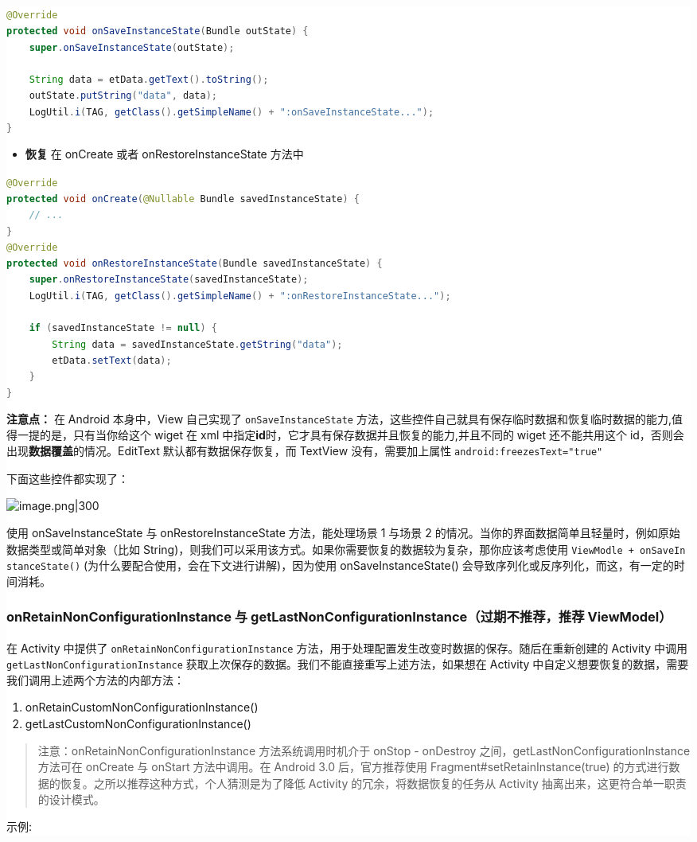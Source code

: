 ```java
@Override
protected void onSaveInstanceState(Bundle outState) {
    super.onSaveInstanceState(outState);

    String data = etData.getText().toString();
    outState.putString("data", data);
    LogUtil.i(TAG, getClass().getSimpleName() + ":onSaveInstanceState...");
}
```

- **恢复** 在 onCreate 或者 onRestoreInstanceState 方法中

```java
@Override
protected void onCreate(@Nullable Bundle savedInstanceState) {
	// ...
}
@Override
protected void onRestoreInstanceState(Bundle savedInstanceState) {
    super.onRestoreInstanceState(savedInstanceState);
    LogUtil.i(TAG, getClass().getSimpleName() + ":onRestoreInstanceState...");

    if (savedInstanceState != null) {
        String data = savedInstanceState.getString("data");
        etData.setText(data);
    }
}
```

**注意点：** 在 Android 本身中，View 自己实现了 `onSaveInstanceState` 方法，这些控件自己就具有保存临时数据和恢复临时数据的能力,值得一提的是，只有当你给这个 wiget 在 xml 中指定**id**时，它才具有保存数据并且恢复的能力,并且不同的 wiget 还不能共用这个 id，否则会出现**数据覆盖**的情况。EditText 默认都有数据保存恢复，而 TextView 没有，需要加上属性 `android:freezesText="true"`

下面这些控件都实现了：

![image.png|300](https://cdn.nlark.com/yuque/0/2023/png/694278/1687881082174-ffd2de1d-de3e-4c3a-ba78-83914610e8ae.png#averageHue=%234d4b43&clientId=u0312557d-f2cd-4&from=paste&height=381&id=u5757e406&originHeight=571&originWidth=551&originalType=binary&ratio=1.5&rotation=0&showTitle=false&size=176876&status=done&style=none&taskId=u29477e1d-c3b5-4806-a5d0-7e7f9312ae6&title=&width=367.3333333333333)

使用 onSaveInstanceState 与 onRestoreInstanceState 方法，能处理场景 1 与场景 2 的情况。当你的界面数据简单且轻量时，例如原始数据类型或简单对象（比如 String)，则我们可以采用该方式。如果你需要恢复的数据较为复杂，那你应该考虑使用 `ViewModle + onSaveInstanceState()` (为什么要配合使用，会在下文进行讲解)，因为使用 onSaveInstanceState() 会导致序列化或反序列化，而这，有一定的时间消耗。

### onRetainNonConfigurationInstance 与 getLastNonConfigurationInstance（过期不推荐，推荐 ViewModel）

在 Activity 中提供了 `onRetainNonConfigurationInstance` 方法，用于处理配置发生改变时数据的保存。随后在重新创建的 Activity 中调用 `getLastNonConfigurationInstance` 获取上次保存的数据。我们不能直接重写上述方法，如果想在 Activity 中自定义想要恢复的数据，需要我们调用上述两个方法的内部方法：

1. onRetainCustomNonConfigurationInstance()
2. getLastCustomNonConfigurationInstance()

> 注意：onRetainNonConfigurationInstance 方法系统调用时机介于 onStop - onDestroy 之间，getLastNonConfigurationInstance 方法可在 onCreate 与 onStart 方法中调用。在 Android 3.0 后，官方推荐使用 Fragment#setRetainInstance(true) 的方式进行数据的恢复。之所以推荐这种方式，个人猜测是为了降低 Activity 的冗余，将数据恢复的任务从 Activity 抽离出来，这更符合单一职责的设计模式。

示例:
